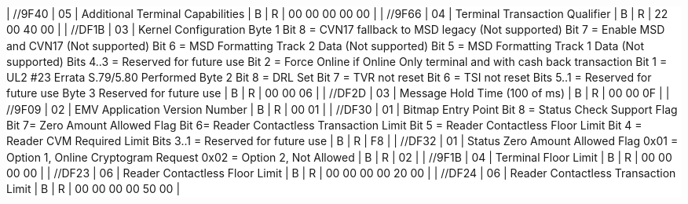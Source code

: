 | //9F40 | 05  | Additional Terminal Capabilities                                                                                                                                                                                                                                                                                                                                                                                                                                                                                                        | B   | R   | 00 00 00 00 00    |
| //9F66 | 04  | Terminal Transaction Qualifier                                                                                                                                                                                                                                                                                                                                                                                                                                                                                                          | B   | R   | 22 00 40 00       |
| //DF1B | 03  | Kernel Configuration Byte 1 Bit 8 = CVN17 fallback to MSD legacy (Not supported) Bit 7 = Enable MSD and CVN17 (Not supported) Bit 6 = MSD Formatting Track 2 Data (Not supported) Bit 5 = MSD Formatting Track 1 Data (Not supported) Bits 4..3 = Reserved for future use Bit 2 = Force Online if Online Only terminal and with cash back transaction Bit 1 = UL2 \#23 Errata S.79/5.80 Performed Byte 2 Bit 8 = DRL Set Bit 7 = TVR not reset Bit 6 = TSI not reset Bits 5..1 = Reserved for future use Byte 3 Reserved for future use | B   | R   | 00 00 06          |
| //DF2D | 03  | Message Hold Time (100 of ms)                                                                                                                                                                                                                                                                                                                                                                                                                                                                                                           | B   | R   | 00 00 0F          |
| //9F09 | 02  | EMV Application Version Number                                                                                                                                                                                                                                                                                                                                                                                                                                                                                                          | B   | R   | 00 01             |
| //DF30 | 01  | Bitmap Entry Point Bit 8 = Status Check Support Flag Bit 7= Zero Amount Allowed Flag Bit 6= Reader Contactless Transaction Limit Bit 5 = Reader Contactless Floor Limit Bit 4 = Reader CVM Required Limit Bits 3..1 = Reserved for future use                                                                                                                                                                                                                                                                                           | B   | R   | F8                |
| //DF32 | 01  | Status Zero Amount Allowed Flag 0x01 = Option 1, Online Cryptogram Request 0x02 = Option 2, Not Allowed                                                                                                                                                                                                                                                                                                                                                                                                                                 | B   | R   | 02                |
| //9F1B | 04  | Terminal Floor Limit                                                                                                                                                                                                                                                                                                                                                                                                                                                                                                                    | B   | R   | 00 00 00 00       |
| //DF23 | 06  | Reader Contactless Floor Limit                                                                                                                                                                                                                                                                                                                                                                                                                                                                                                          | B   | R   | 00 00 00 00 20 00 |
| //DF24 | 06  | Reader Contactless Transaction Limit                                                                                                                                                                                                                                                                                                                                                                                                                                                                                                    | B   | R   | 00 00 00 00 50 00 |
